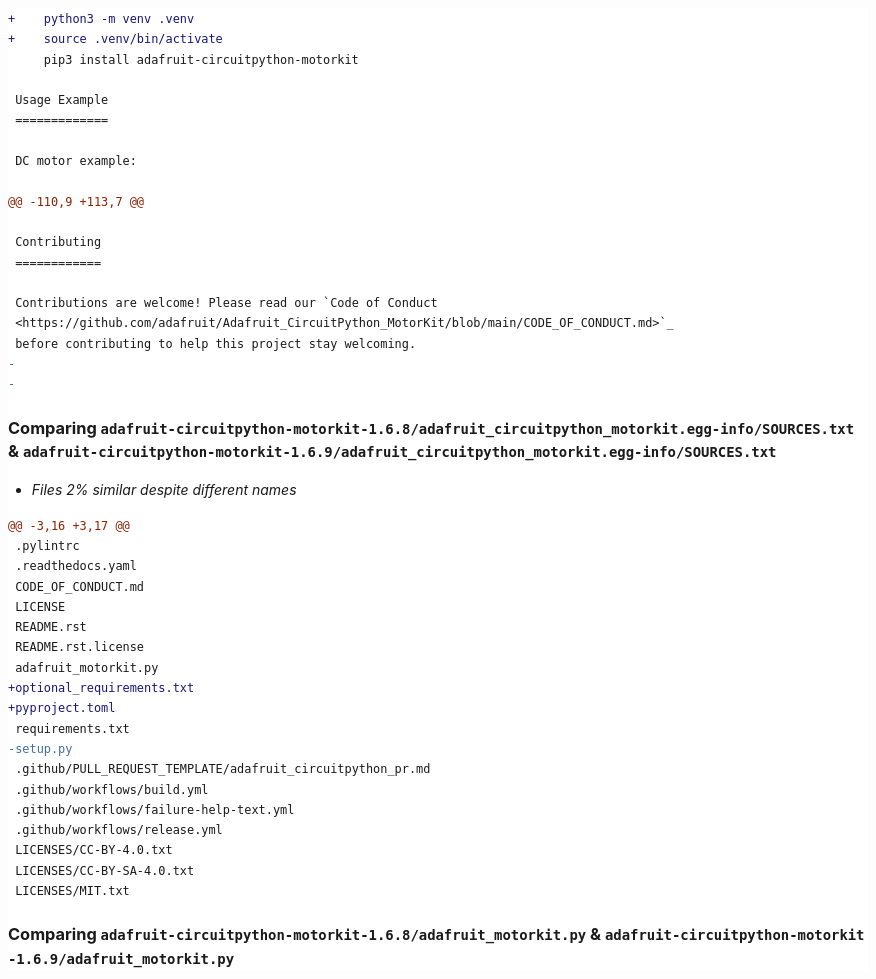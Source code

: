 ```diff
+    python3 -m venv .venv
+    source .venv/bin/activate
     pip3 install adafruit-circuitpython-motorkit
 
 Usage Example
 =============
 
 DC motor example:
 
@@ -110,9 +113,7 @@
 
 Contributing
 ============
 
 Contributions are welcome! Please read our `Code of Conduct
 <https://github.com/adafruit/Adafruit_CircuitPython_MotorKit/blob/main/CODE_OF_CONDUCT.md>`_
 before contributing to help this project stay welcoming.
-
-
```

### Comparing `adafruit-circuitpython-motorkit-1.6.8/adafruit_circuitpython_motorkit.egg-info/SOURCES.txt` & `adafruit-circuitpython-motorkit-1.6.9/adafruit_circuitpython_motorkit.egg-info/SOURCES.txt`

 * *Files 2% similar despite different names*

```diff
@@ -3,16 +3,17 @@
 .pylintrc
 .readthedocs.yaml
 CODE_OF_CONDUCT.md
 LICENSE
 README.rst
 README.rst.license
 adafruit_motorkit.py
+optional_requirements.txt
+pyproject.toml
 requirements.txt
-setup.py
 .github/PULL_REQUEST_TEMPLATE/adafruit_circuitpython_pr.md
 .github/workflows/build.yml
 .github/workflows/failure-help-text.yml
 .github/workflows/release.yml
 LICENSES/CC-BY-4.0.txt
 LICENSES/CC-BY-SA-4.0.txt
 LICENSES/MIT.txt
```

### Comparing `adafruit-circuitpython-motorkit-1.6.8/adafruit_motorkit.py` & `adafruit-circuitpython-motorkit-1.6.9/adafruit_motorkit.py`
